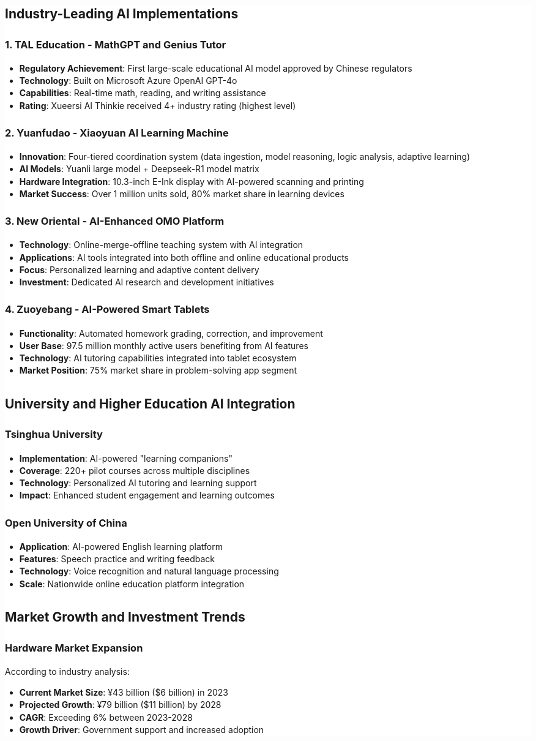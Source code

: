 ## Industry-Leading AI Implementations

### 1. **TAL Education - MathGPT and Genius Tutor**
- **Regulatory Achievement**: First large-scale educational AI model approved by Chinese regulators
- **Technology**: Built on Microsoft Azure OpenAI GPT-4o
- **Capabilities**: Real-time math, reading, and writing assistance
- **Rating**: Xueersi AI Thinkie received 4+ industry rating (highest level)

### 2. **Yuanfudao - Xiaoyuan AI Learning Machine**
- **Innovation**: Four-tiered coordination system (data ingestion, model reasoning, logic analysis, adaptive learning)
- **AI Models**: Yuanli large model + Deepseek-R1 model matrix
- **Hardware Integration**: 10.3-inch E-Ink display with AI-powered scanning and printing
- **Market Success**: Over 1 million units sold, 80% market share in learning devices

### 3. **New Oriental - AI-Enhanced OMO Platform**
- **Technology**: Online-merge-offline teaching system with AI integration
- **Applications**: AI tools integrated into both offline and online educational products
- **Focus**: Personalized learning and adaptive content delivery
- **Investment**: Dedicated AI research and development initiatives

### 4. **Zuoyebang - AI-Powered Smart Tablets**
- **Functionality**: Automated homework grading, correction, and improvement
- **User Base**: 97.5 million monthly active users benefiting from AI features
- **Technology**: AI tutoring capabilities integrated into tablet ecosystem
- **Market Position**: 75% market share in problem-solving app segment

## University and Higher Education AI Integration

### Tsinghua University
- **Implementation**: AI-powered "learning companions"
- **Coverage**: 220+ pilot courses across multiple disciplines
- **Technology**: Personalized AI tutoring and learning support
- **Impact**: Enhanced student engagement and learning outcomes

### Open University of China
- **Application**: AI-powered English learning platform
- **Features**: Speech practice and writing feedback
- **Technology**: Voice recognition and natural language processing
- **Scale**: Nationwide online education platform integration

## Market Growth and Investment Trends

### Hardware Market Expansion
According to industry analysis:
- **Current Market Size**: ¥43 billion ($6 billion) in 2023
- **Projected Growth**: ¥79 billion ($11 billion) by 2028
- **CAGR**: Exceeding 6% between 2023-2028
- **Growth Driver**: Government support and increased adoption
